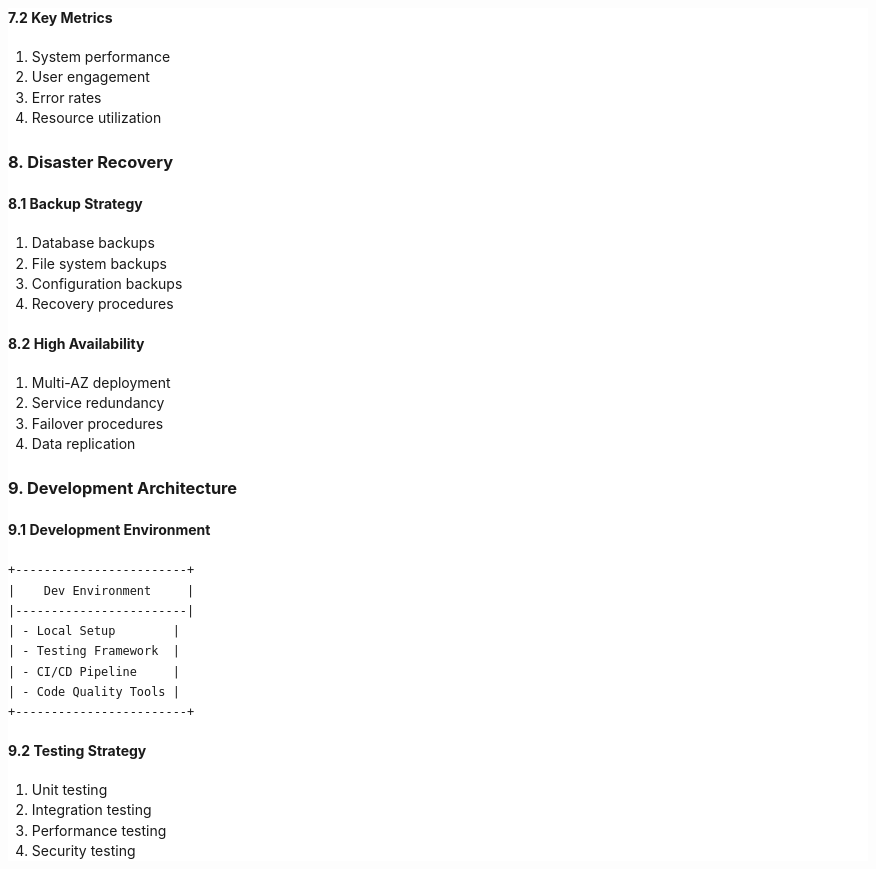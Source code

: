 #### 7.2 Key Metrics
1. System performance
2. User engagement
3. Error rates
4. Resource utilization

### 8. Disaster Recovery

#### 8.1 Backup Strategy
1. Database backups
2. File system backups
3. Configuration backups
4. Recovery procedures

#### 8.2 High Availability
1. Multi-AZ deployment
2. Service redundancy
3. Failover procedures
4. Data replication

### 9. Development Architecture

#### 9.1 Development Environment
```
+------------------------+
|    Dev Environment     |
|------------------------|
| - Local Setup        |
| - Testing Framework  |
| - CI/CD Pipeline     |
| - Code Quality Tools |
+------------------------+
```

#### 9.2 Testing Strategy
1. Unit testing
2. Integration testing
3. Performance testing
4. Security testing